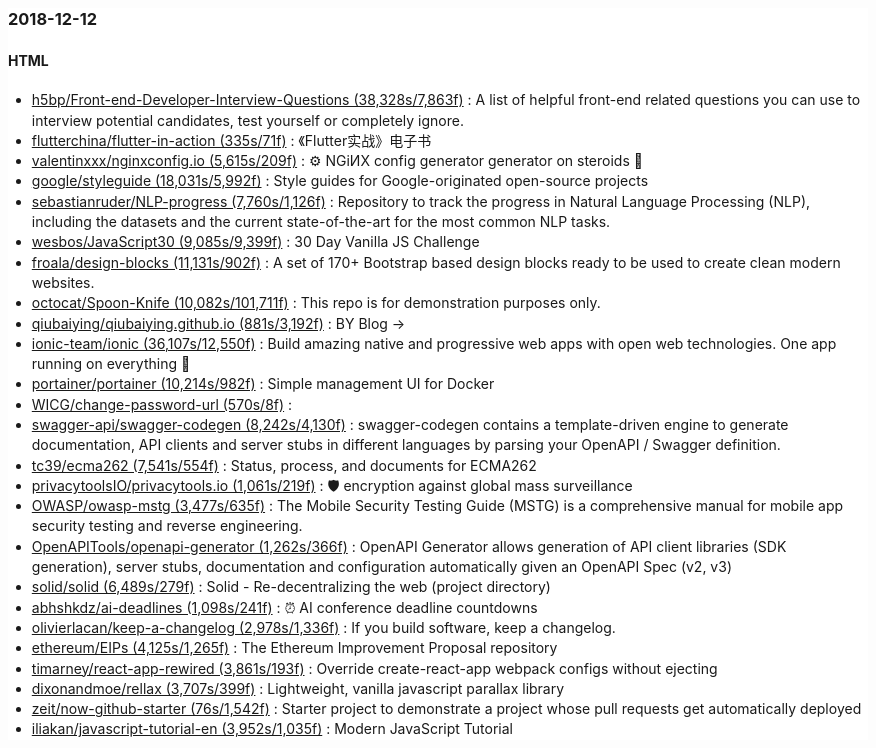### 2018-12-12

#### HTML
* [h5bp/Front-end-Developer-Interview-Questions (38,328s/7,863f)](https://github.com/h5bp/Front-end-Developer-Interview-Questions) : A list of helpful front-end related questions you can use to interview potential candidates, test yourself or completely ignore.
* [flutterchina/flutter-in-action (335s/71f)](https://github.com/flutterchina/flutter-in-action) : 《Flutter实战》电子书
* [valentinxxx/nginxconfig.io (5,615s/209f)](https://github.com/valentinxxx/nginxconfig.io) : ⚙️ NGiИX config generator generator on steroids 💉
* [google/styleguide (18,031s/5,992f)](https://github.com/google/styleguide) : Style guides for Google-originated open-source projects
* [sebastianruder/NLP-progress (7,760s/1,126f)](https://github.com/sebastianruder/NLP-progress) : Repository to track the progress in Natural Language Processing (NLP), including the datasets and the current state-of-the-art for the most common NLP tasks.
* [wesbos/JavaScript30 (9,085s/9,399f)](https://github.com/wesbos/JavaScript30) : 30 Day Vanilla JS Challenge
* [froala/design-blocks (11,131s/902f)](https://github.com/froala/design-blocks) : A set of 170+ Bootstrap based design blocks ready to be used to create clean modern websites.
* [octocat/Spoon-Knife (10,082s/101,711f)](https://github.com/octocat/Spoon-Knife) : This repo is for demonstration purposes only.
* [qiubaiying/qiubaiying.github.io (881s/3,192f)](https://github.com/qiubaiying/qiubaiying.github.io) : BY Blog ->
* [ionic-team/ionic (36,107s/12,550f)](https://github.com/ionic-team/ionic) : Build amazing native and progressive web apps with open web technologies. One app running on everything 🎉
* [portainer/portainer (10,214s/982f)](https://github.com/portainer/portainer) : Simple management UI for Docker
* [WICG/change-password-url (570s/8f)](https://github.com/WICG/change-password-url) : 
* [swagger-api/swagger-codegen (8,242s/4,130f)](https://github.com/swagger-api/swagger-codegen) : swagger-codegen contains a template-driven engine to generate documentation, API clients and server stubs in different languages by parsing your OpenAPI / Swagger definition.
* [tc39/ecma262 (7,541s/554f)](https://github.com/tc39/ecma262) : Status, process, and documents for ECMA262
* [privacytoolsIO/privacytools.io (1,061s/219f)](https://github.com/privacytoolsIO/privacytools.io) : 🛡️ encryption against global mass surveillance
* [OWASP/owasp-mstg (3,477s/635f)](https://github.com/OWASP/owasp-mstg) : The Mobile Security Testing Guide (MSTG) is a comprehensive manual for mobile app security testing and reverse engineering.
* [OpenAPITools/openapi-generator (1,262s/366f)](https://github.com/OpenAPITools/openapi-generator) : OpenAPI Generator allows generation of API client libraries (SDK generation), server stubs, documentation and configuration automatically given an OpenAPI Spec (v2, v3)
* [solid/solid (6,489s/279f)](https://github.com/solid/solid) : Solid - Re-decentralizing the web (project directory)
* [abhshkdz/ai-deadlines (1,098s/241f)](https://github.com/abhshkdz/ai-deadlines) : ⏰ AI conference deadline countdowns
* [olivierlacan/keep-a-changelog (2,978s/1,336f)](https://github.com/olivierlacan/keep-a-changelog) : If you build software, keep a changelog.
* [ethereum/EIPs (4,125s/1,265f)](https://github.com/ethereum/EIPs) : The Ethereum Improvement Proposal repository
* [timarney/react-app-rewired (3,861s/193f)](https://github.com/timarney/react-app-rewired) : Override create-react-app webpack configs without ejecting
* [dixonandmoe/rellax (3,707s/399f)](https://github.com/dixonandmoe/rellax) : Lightweight, vanilla javascript parallax library
* [zeit/now-github-starter (76s/1,542f)](https://github.com/zeit/now-github-starter) : Starter project to demonstrate a project whose pull requests get automatically deployed
* [iliakan/javascript-tutorial-en (3,952s/1,035f)](https://github.com/iliakan/javascript-tutorial-en) : Modern JavaScript Tutorial
